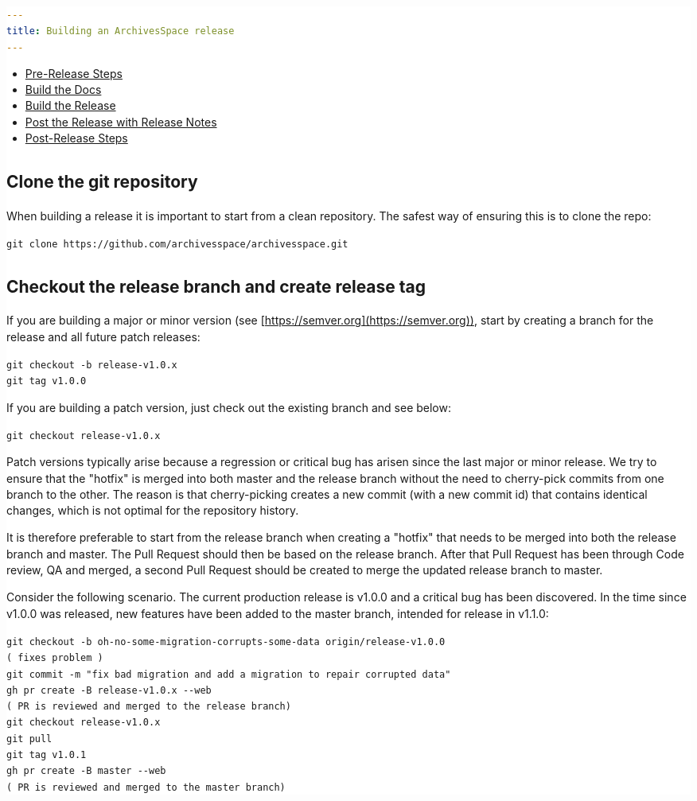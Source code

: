 ```yaml
---
title: Building an ArchivesSpace release
---
```


- [Pre-Release Steps](#prerelease)
- [Build the Docs](#docs)
- [Build the Release](#release)
- [Post the Release with Release Notes](#notes)
- [Post-Release Steps](#postrelease)

## Clone the git repository

When building a release it is important to start from a clean repository. The
safest way of ensuring this is to clone the repo:

```shell
git clone https://github.com/archivesspace/archivesspace.git
```

## Checkout the release branch and create release tag

If you are building a major or minor version (see [https://semver.org](https://semver.org)),
start by creating a branch for the release and all future patch releases:

```shell
git checkout -b release-v1.0.x
git tag v1.0.0
```

If you are building a patch version, just check out the existing branch and see below:

```shell
git checkout release-v1.0.x
```

Patch versions typically arise because a regression or critical bug has arisen since
the last major or minor release. We try to ensure that the "hotfix" is merged into both
master and the release branch without the need to cherry-pick commits from one branch to
the other. The reason is that cherry-picking creates a new commit (with a new commit id)
that contains identical changes, which is not optimal for the repository history.

It is therefore preferable to start from the release branch when creating a "hotfix"
that needs to be merged into both the release branch and master. The Pull Request should
then be based on the release branch. After that Pull Request has been through Code review,
QA and merged, a second Pull Request should be created to merge the updated release branch
to master.

Consider the following scenario. The current production release is v1.0.0 and a critical
bug has been discovered. In the time since v1.0.0 was released, new features have been
added to the master branch, intended for release in v1.1.0:

```shell
git checkout -b oh-no-some-migration-corrupts-some-data origin/release-v1.0.0
( fixes problem )
git commit -m "fix bad migration and add a migration to repair corrupted data"
gh pr create -B release-v1.0.x --web
( PR is reviewed and merged to the release branch)
git checkout release-v1.0.x
git pull
git tag v1.0.1
gh pr create -B master --web
( PR is reviewed and merged to the master branch)
```
